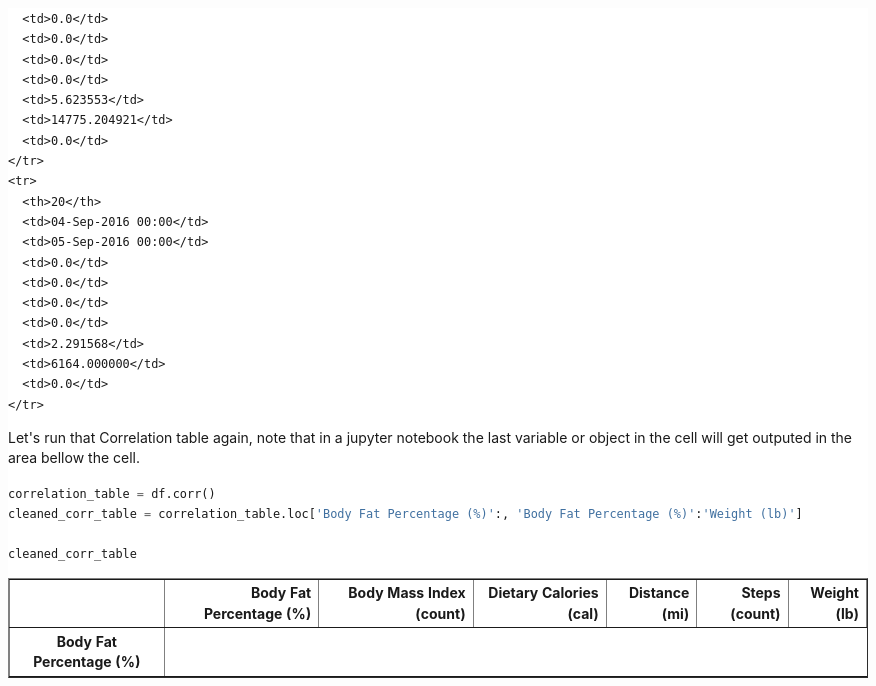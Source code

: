       <td>0.0</td>
      <td>0.0</td>
      <td>0.0</td>
      <td>0.0</td>
      <td>5.623553</td>
      <td>14775.204921</td>
      <td>0.0</td>
    </tr>
    <tr>
      <th>20</th>
      <td>04-Sep-2016 00:00</td>
      <td>05-Sep-2016 00:00</td>
      <td>0.0</td>
      <td>0.0</td>
      <td>0.0</td>
      <td>0.0</td>
      <td>2.291568</td>
      <td>6164.000000</td>
      <td>0.0</td>
    </tr>
  </tbody>
</table>
</div>



Let's run that Correlation table again, note that in a jupyter notebook the last variable or object in the cell will get outputed in the area bellow the cell.


```python
correlation_table = df.corr()
cleaned_corr_table = correlation_table.loc['Body Fat Percentage (%)':, 'Body Fat Percentage (%)':'Weight (lb)']

cleaned_corr_table
```


<div>
<style scoped>
    .dataframe tbody tr th:only-of-type {
        vertical-align: middle;
    }

    .dataframe tbody tr th {
        vertical-align: top;
    }

    .dataframe thead th {
        text-align: right;
    }
</style>
<table border="1" class="dataframe">
  <thead>
    <tr style="text-align: right;">
      <th></th>
      <th>Body Fat Percentage (%)</th>
      <th>Body Mass Index (count)</th>
      <th>Dietary Calories (cal)</th>
      <th>Distance (mi)</th>
      <th>Steps (count)</th>
      <th>Weight (lb)</th>
    </tr>
  </thead>
  <tbody>
    <tr>
      <th>Body Fat Percentage (%)</th>

[^2]: Jupyter lab is a pretty nice IDE right out of the box as the launcher suggests you can also edit text files aka python scripts or really code scripts, as well as launch a terminal or python console.  
[^3]: Don't try to type anything into the terminal running your jupyter lab server, it'll break it most likely.  